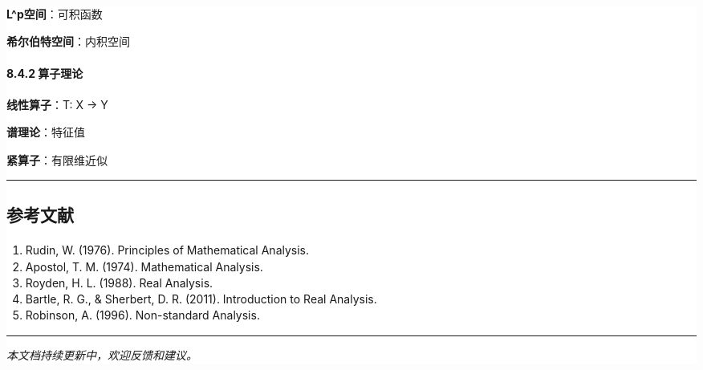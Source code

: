 **L^p空间**：可积函数

**希尔伯特空间**：内积空间

#### 8.4.2 算子理论

**线性算子**：T: X → Y

**谱理论**：特征值

**紧算子**：有限维近似

---

## 参考文献

1. Rudin, W. (1976). Principles of Mathematical Analysis.
2. Apostol, T. M. (1974). Mathematical Analysis.
3. Royden, H. L. (1988). Real Analysis.
4. Bartle, R. G., & Sherbert, D. R. (2011). Introduction to Real Analysis.
5. Robinson, A. (1996). Non-standard Analysis.

---

*本文档持续更新中，欢迎反馈和建议。*
